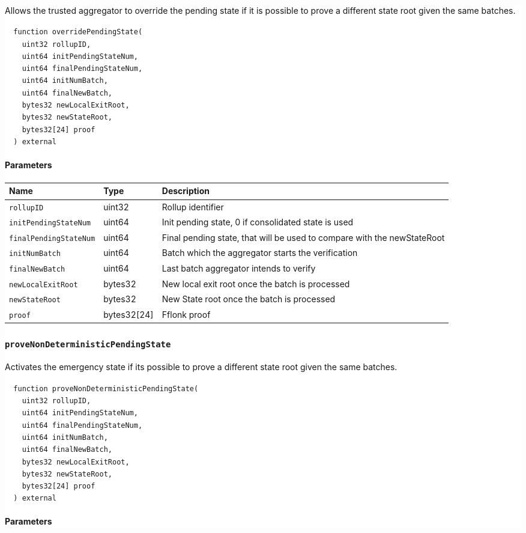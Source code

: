 Allows the trusted aggregator to override the pending state if it is possible to prove a different state root given the same batches.

```solidity
  function overridePendingState(
    uint32 rollupID,
    uint64 initPendingStateNum,
    uint64 finalPendingStateNum,
    uint64 initNumBatch,
    uint64 finalNewBatch,
    bytes32 newLocalExitRoot,
    bytes32 newStateRoot,
    bytes32[24] proof
  ) external
```

#### Parameters

| Name | Type | Description                                                          |
| :--- | :--- | :------------------------------------------------------------------- |
|`rollupID` | uint32 | Rollup identifier
|`initPendingStateNum` | uint64 | Init pending state, 0 if consolidated state is used
|`finalPendingStateNum` | uint64 | Final pending state, that will be used to compare with the newStateRoot
|`initNumBatch` | uint64 | Batch which the aggregator starts the verification
|`finalNewBatch` | uint64 | Last batch aggregator intends to verify
|`newLocalExitRoot` | bytes32 |  New local exit root once the batch is processed
|`newStateRoot` | bytes32 | New State root once the batch is processed
|`proof` | bytes32[24] | Fflonk proof

### `proveNonDeterministicPendingState`

Activates the emergency state if its possible to prove a different state root given the same batches.

```solidity
  function proveNonDeterministicPendingState(
    uint32 rollupID,
    uint64 initPendingStateNum,
    uint64 finalPendingStateNum,
    uint64 initNumBatch,
    uint64 finalNewBatch,
    bytes32 newLocalExitRoot,
    bytes32 newStateRoot,
    bytes32[24] proof
  ) external
```

#### Parameters
